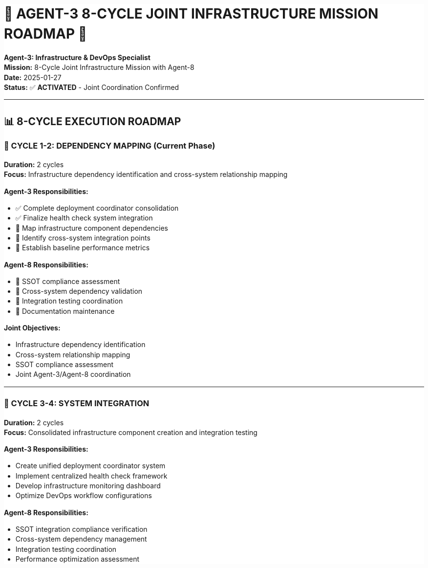 # 🚨 **AGENT-3 8-CYCLE JOINT INFRASTRUCTURE MISSION ROADMAP** 🚨

**Agent-3: Infrastructure & DevOps Specialist**  
**Mission:** 8-Cycle Joint Infrastructure Mission with Agent-8  
**Date:** 2025-01-27  
**Status:** ✅ **ACTIVATED** - Joint Coordination Confirmed

---

## 📊 **8-CYCLE EXECUTION ROADMAP**

### **🔗 CYCLE 1-2: DEPENDENCY MAPPING** (Current Phase)
**Duration:** 2 cycles  
**Focus:** Infrastructure dependency identification and cross-system relationship mapping

**Agent-3 Responsibilities:**
- ✅ Complete deployment coordinator consolidation
- ✅ Finalize health check system integration
- 🔄 Map infrastructure component dependencies
- 🔄 Identify cross-system integration points
- 🔄 Establish baseline performance metrics

**Agent-8 Responsibilities:**
- 🔄 SSOT compliance assessment
- 🔄 Cross-system dependency validation
- 🔄 Integration testing coordination
- 🔄 Documentation maintenance

**Joint Objectives:**
- Infrastructure dependency identification
- Cross-system relationship mapping
- SSOT compliance assessment
- Joint Agent-3/Agent-8 coordination

---

### **🔗 CYCLE 3-4: SYSTEM INTEGRATION**
**Duration:** 2 cycles  
**Focus:** Consolidated infrastructure component creation and integration testing

**Agent-3 Responsibilities:**
- Create unified deployment coordinator system
- Implement centralized health check framework
- Develop infrastructure monitoring dashboard
- Optimize DevOps workflow configurations

**Agent-8 Responsibilities:**
- SSOT integration compliance verification
- Cross-system dependency management
- Integration testing coordination
- Performance optimization assessment

